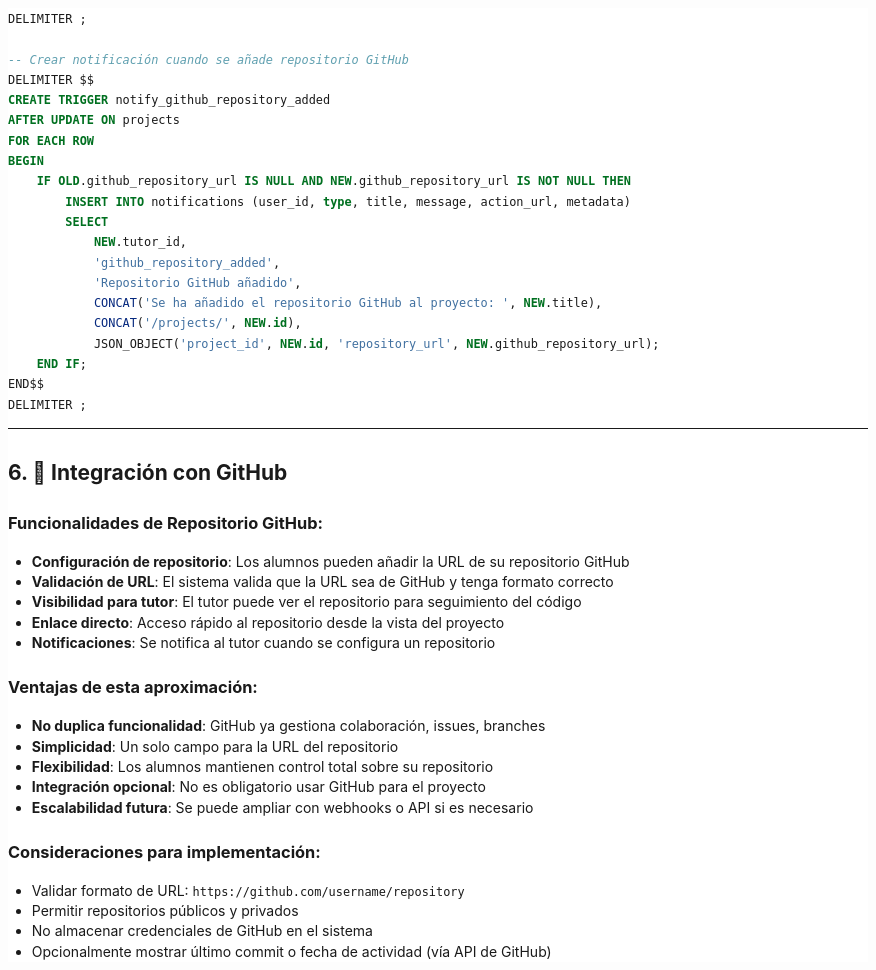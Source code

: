 ```sql
DELIMITER ;

-- Crear notificación cuando se añade repositorio GitHub
DELIMITER $$
CREATE TRIGGER notify_github_repository_added
AFTER UPDATE ON projects
FOR EACH ROW
BEGIN
    IF OLD.github_repository_url IS NULL AND NEW.github_repository_url IS NOT NULL THEN
        INSERT INTO notifications (user_id, type, title, message, action_url, metadata)
        SELECT 
            NEW.tutor_id,
            'github_repository_added',
            'Repositorio GitHub añadido',
            CONCAT('Se ha añadido el repositorio GitHub al proyecto: ', NEW.title),
            CONCAT('/projects/', NEW.id),
            JSON_OBJECT('project_id', NEW.id, 'repository_url', NEW.github_repository_url);
    END IF;
END$$
DELIMITER ;
```

---

## 6. 🐙 Integración con GitHub

### Funcionalidades de Repositorio GitHub:
- **Configuración de repositorio**: Los alumnos pueden añadir la URL de su repositorio GitHub
- **Validación de URL**: El sistema valida que la URL sea de GitHub y tenga formato correcto
- **Visibilidad para tutor**: El tutor puede ver el repositorio para seguimiento del código
- **Enlace directo**: Acceso rápido al repositorio desde la vista del proyecto
- **Notificaciones**: Se notifica al tutor cuando se configura un repositorio

### Ventajas de esta aproximación:
- **No duplica funcionalidad**: GitHub ya gestiona colaboración, issues, branches
- **Simplicidad**: Un solo campo para la URL del repositorio
- **Flexibilidad**: Los alumnos mantienen control total sobre su repositorio
- **Integración opcional**: No es obligatorio usar GitHub para el proyecto
- **Escalabilidad futura**: Se puede ampliar con webhooks o API si es necesario

### Consideraciones para implementación:
- Validar formato de URL: `https://github.com/username/repository`
- Permitir repositorios públicos y privados
- No almacenar credenciales de GitHub en el sistema
- Opcionalmente mostrar último commit o fecha de actividad (vía API de GitHub)